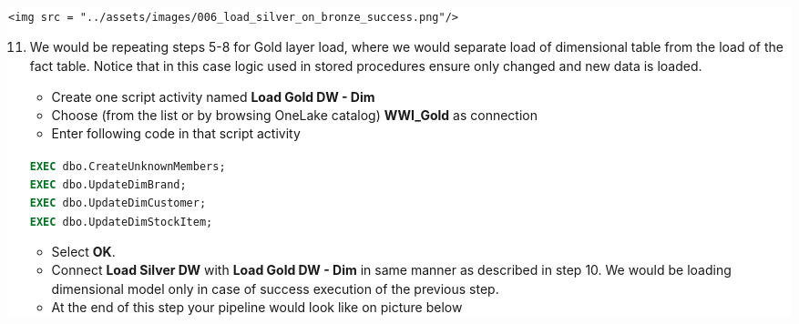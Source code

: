    <img src = "../assets/images/006_load_silver_on_bronze_success.png"/>

11. We would be repeating steps 5-8 for Gold layer load, where we would separate load of dimensional table from the load of the fact table. Notice that in this case logic used in stored procedures ensure only changed and new data is loaded.

    - Create one script activity named **Load Gold DW - Dim**
    - Choose (from the list or by browsing OneLake catalog) **WWI_Gold** as connection
    - Enter following code in that script activity
    ``` sql
    EXEC dbo.CreateUnknownMembers;
    EXEC dbo.UpdateDimBrand;
    EXEC dbo.UpdateDimCustomer;
    EXEC dbo.UpdateDimStockItem;
    ```
    - Select **OK**.
    - Connect **Load Silver DW** with **Load Gold DW - Dim** in same manner as described in step 10. We would be loading dimensional model only in case of success execution of the previous step.
    - At the end of this step your pipeline would look like on picture below
